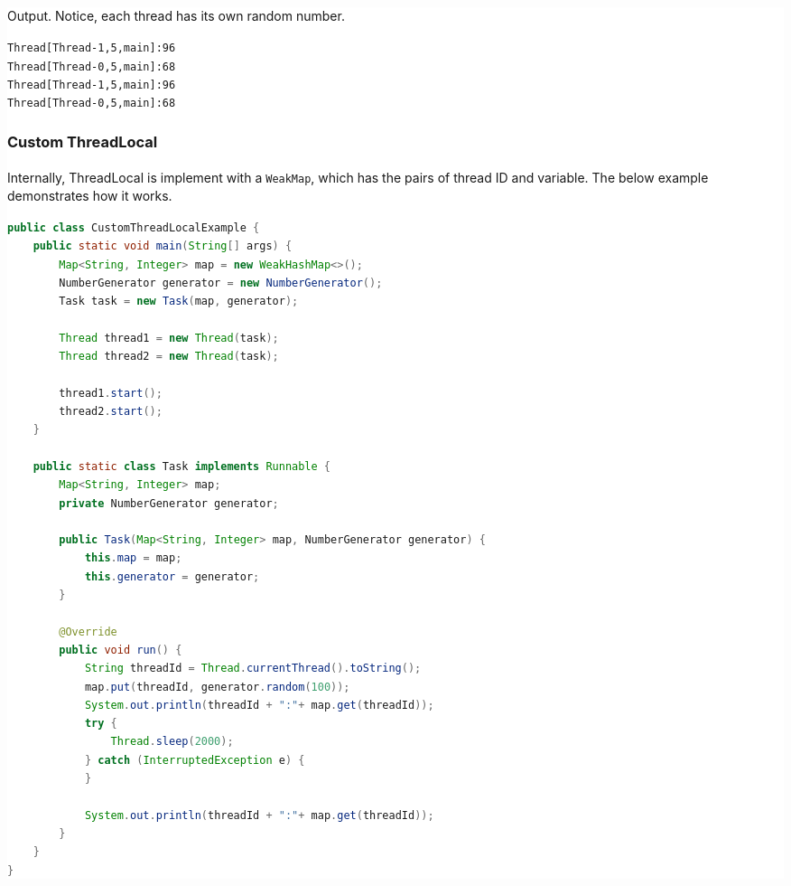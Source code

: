 Output. Notice, each thread has its own random number.

```raw
Thread[Thread-1,5,main]:96
Thread[Thread-0,5,main]:68
Thread[Thread-1,5,main]:96
Thread[Thread-0,5,main]:68
```

### Custom ThreadLocal

Internally, ThreadLocal is implement with a `WeakMap`, which has the pairs of thread ID and variable. The below example demonstrates how it works.

```java
public class CustomThreadLocalExample {
    public static void main(String[] args) {
        Map<String, Integer> map = new WeakHashMap<>();
        NumberGenerator generator = new NumberGenerator();
        Task task = new Task(map, generator);

        Thread thread1 = new Thread(task);
        Thread thread2 = new Thread(task);

        thread1.start();
        thread2.start();
    }

    public static class Task implements Runnable {
        Map<String, Integer> map;
        private NumberGenerator generator;

        public Task(Map<String, Integer> map, NumberGenerator generator) {
            this.map = map;
            this.generator = generator;
        }

        @Override
        public void run() {
            String threadId = Thread.currentThread().toString();
            map.put(threadId, generator.random(100));
            System.out.println(threadId + ":"+ map.get(threadId));
            try {
                Thread.sleep(2000);
            } catch (InterruptedException e) {
            }

            System.out.println(threadId + ":"+ map.get(threadId));
        }
    }
}
```
